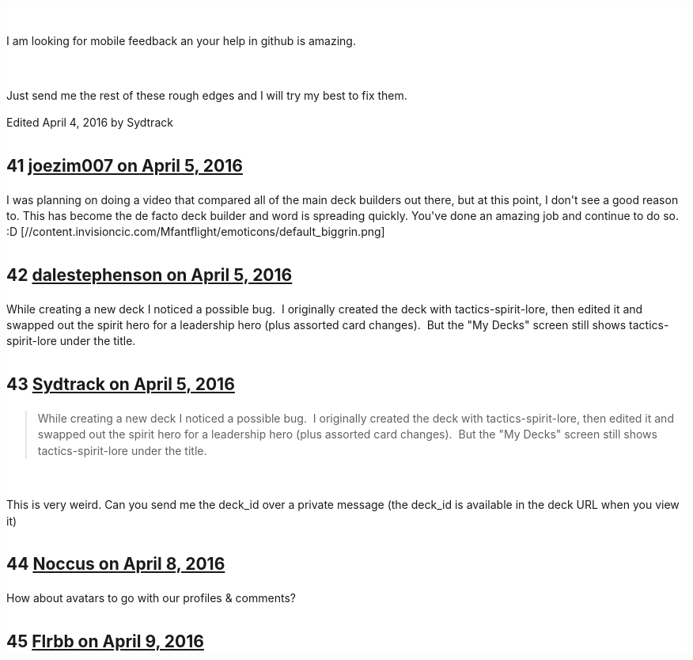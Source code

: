  

I am looking for mobile feedback an your help in github is amazing.

 

Just send me the rest of these rough edges and I will try my best to fix them.

Edited April 4, 2016 by Sydtrack

## 41 [joezim007 on April 5, 2016](https://community.fantasyflightgames.com/topic/206879-introducing-ringsdb-a-new-deck-builder-based-on-netrunnerdb-and-thronesdb/?do=findComment&comment=2150950)

I was planning on doing a video that compared all of the main deck builders out there, but at this point, I don't see a good reason to. This has become the de facto deck builder and word is spreading quickly. You've done an amazing job and continue to do so. :D [//content.invisioncic.com/Mfantflight/emoticons/default_biggrin.png]

## 42 [dalestephenson on April 5, 2016](https://community.fantasyflightgames.com/topic/206879-introducing-ringsdb-a-new-deck-builder-based-on-netrunnerdb-and-thronesdb/?do=findComment&comment=2151522)

While creating a new deck I noticed a possible bug.  I originally created the deck with tactics-spirit-lore, then edited it and swapped out the spirit hero for a leadership hero (plus assorted card changes).  But the "My Decks" screen still shows tactics-spirit-lore under the title.

## 43 [Sydtrack on April 5, 2016](https://community.fantasyflightgames.com/topic/206879-introducing-ringsdb-a-new-deck-builder-based-on-netrunnerdb-and-thronesdb/?do=findComment&comment=2152451)

> While creating a new deck I noticed a possible bug.  I originally created the deck with tactics-spirit-lore, then edited it and swapped out the spirit hero for a leadership hero (plus assorted card changes).  But the "My Decks" screen still shows tactics-spirit-lore under the title.

 

This is very weird. Can you send me the deck_id over a private message (the deck_id is available in the deck URL when you view it)

## 44 [Noccus on April 8, 2016](https://community.fantasyflightgames.com/topic/206879-introducing-ringsdb-a-new-deck-builder-based-on-netrunnerdb-and-thronesdb/?do=findComment&comment=2158336)

How about avatars to go with our profiles & comments?

## 45 [Flrbb on April 9, 2016](https://community.fantasyflightgames.com/topic/206879-introducing-ringsdb-a-new-deck-builder-based-on-netrunnerdb-and-thronesdb/?do=findComment&comment=2159012)
